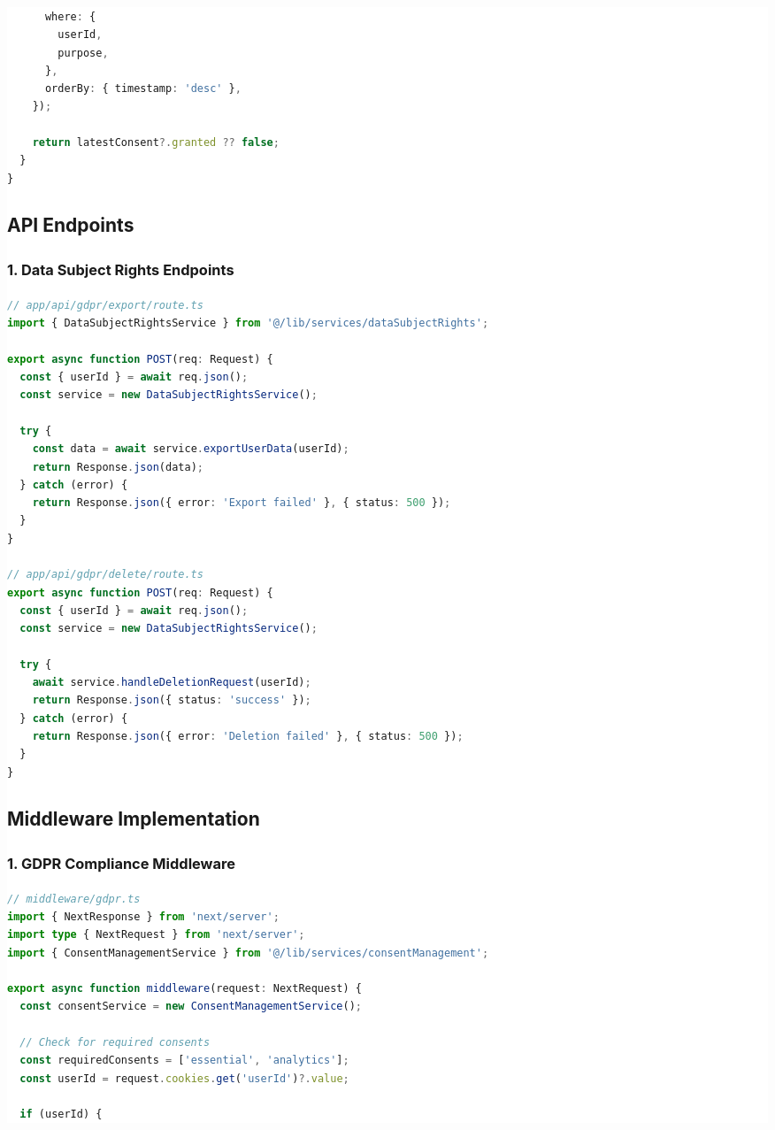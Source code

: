 ```typescript
      where: {
        userId,
        purpose,
      },
      orderBy: { timestamp: 'desc' },
    });

    return latestConsent?.granted ?? false;
  }
}
```

## API Endpoints

### 1. Data Subject Rights Endpoints
```typescript
// app/api/gdpr/export/route.ts
import { DataSubjectRightsService } from '@/lib/services/dataSubjectRights';

export async function POST(req: Request) {
  const { userId } = await req.json();
  const service = new DataSubjectRightsService();
  
  try {
    const data = await service.exportUserData(userId);
    return Response.json(data);
  } catch (error) {
    return Response.json({ error: 'Export failed' }, { status: 500 });
  }
}

// app/api/gdpr/delete/route.ts
export async function POST(req: Request) {
  const { userId } = await req.json();
  const service = new DataSubjectRightsService();
  
  try {
    await service.handleDeletionRequest(userId);
    return Response.json({ status: 'success' });
  } catch (error) {
    return Response.json({ error: 'Deletion failed' }, { status: 500 });
  }
}
```

## Middleware Implementation

### 1. GDPR Compliance Middleware
```typescript
// middleware/gdpr.ts
import { NextResponse } from 'next/server';
import type { NextRequest } from 'next/server';
import { ConsentManagementService } from '@/lib/services/consentManagement';

export async function middleware(request: NextRequest) {
  const consentService = new ConsentManagementService();
  
  // Check for required consents
  const requiredConsents = ['essential', 'analytics'];
  const userId = request.cookies.get('userId')?.value;
  
  if (userId) {
```